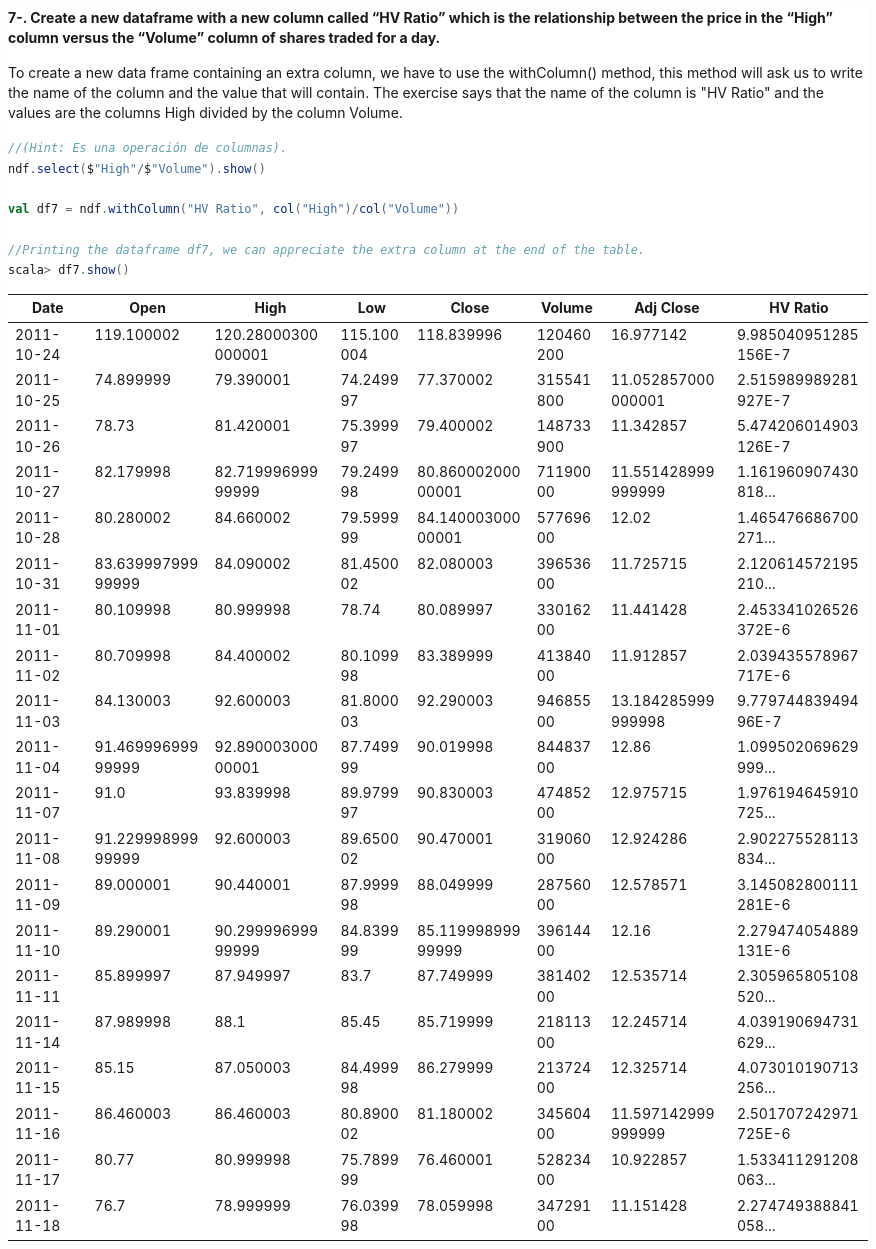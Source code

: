 
**7-. Create a new dataframe with a new column called “HV Ratio” which is the relationship between the price in the “High” column versus the “Volume” column of shares traded for a day.**

To create a new data frame containing an extra column, we have to use the withColumn() method, this method will ask us to write the name of the column and the value that will contain. The exercise says that the name of the column is "HV Ratio" and the values are the columns High divided by the column Volume.
```scala
//(Hint: Es una operación de columnas).
ndf.select($"High"/$"Volume").show()

val df7 = ndf.withColumn("HV Ratio", col("High")/col("Volume"))

//Printing the dataframe df7, we can appreciate the extra column at the end of the table.
scala> df7.show()
```

|      Date|             Open|              High|       Low|            Close|   Volume|         Adj Close|            HV Ratio|
|----------|-----------------|------------------|----------|-----------------|---------|------------------|--------------------|
|2011-10-24|       119.100002|120.28000300000001|115.100004|       118.839996|120460200|         16.977142|9.985040951285156E-7|
|2011-10-25|        74.899999|         79.390001| 74.249997|        77.370002|315541800|11.052857000000001|2.515989989281927E-7|
|2011-10-26|            78.73|         81.420001| 75.399997|        79.400002|148733900|         11.342857|5.474206014903126E-7|
|2011-10-27|        82.179998| 82.71999699999999| 79.249998|80.86000200000001| 71190000|11.551428999999999|1.161960907430818...|
|2011-10-28|        80.280002|         84.660002| 79.599999|84.14000300000001| 57769600|             12.02|1.465476686700271...|
|2011-10-31|83.63999799999999|         84.090002| 81.450002|        82.080003| 39653600|         11.725715|2.120614572195210...|
|2011-11-01|        80.109998|         80.999998|     78.74|        80.089997| 33016200|         11.441428|2.453341026526372E-6|
|2011-11-02|        80.709998|         84.400002| 80.109998|        83.389999| 41384000|         11.912857|2.039435578967717E-6|
|2011-11-03|        84.130003|         92.600003| 81.800003|        92.290003| 94685500|13.184285999999998| 9.77974483949496E-7|
|2011-11-04|91.46999699999999| 92.89000300000001| 87.749999|        90.019998| 84483700|             12.86|1.099502069629999...|
|2011-11-07|             91.0|         93.839998| 89.979997|        90.830003| 47485200|         12.975715|1.976194645910725...|
|2011-11-08|91.22999899999999|         92.600003| 89.650002|        90.470001| 31906000|         12.924286|2.902275528113834...|
|2011-11-09|        89.000001|         90.440001| 87.999998|        88.049999| 28756000|         12.578571|3.145082800111281E-6|
|2011-11-10|        89.290001| 90.29999699999999| 84.839999|85.11999899999999| 39614400|             12.16|2.279474054889131E-6|
|2011-11-11|        85.899997|         87.949997|      83.7|        87.749999| 38140200|         12.535714|2.305965805108520...|
|2011-11-14|        87.989998|              88.1|     85.45|        85.719999| 21811300|         12.245714|4.039190694731629...|
|2011-11-15|            85.15|         87.050003| 84.499998|        86.279999| 21372400|         12.325714|4.073010190713256...|
|2011-11-16|        86.460003|         86.460003| 80.890002|        81.180002| 34560400|11.597142999999999|2.501707242971725E-6|
|2011-11-17|            80.77|         80.999998| 75.789999|        76.460001| 52823400|         10.922857|1.533411291208063...|
|2011-11-18|             76.7|         78.999999| 76.039998|        78.059998| 34729100|         11.151428|2.274749388841058...|
